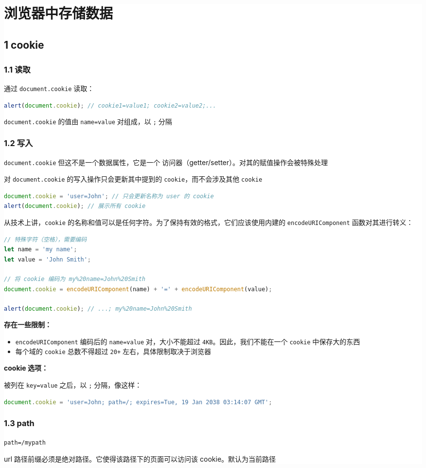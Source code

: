 # 浏览器中存储数据

## 1 cookie

### 1.1 读取

通过 `document.cookie` 读取：

```js
alert(document.cookie); // cookie1=value1; cookie2=value2;...
```

`document.cookie` 的值由 `name=value` 对组成，以 `;` 分隔

### 1.2 写入

`document.cookie` 但这不是一个数据属性，它是一个 访问器（getter/setter）。对其的赋值操作会被特殊处理

对 `document.cookie` 的写入操作只会更新其中提到的 `cookie`，而不会涉及其他 `cookie`

```js
document.cookie = 'user=John'; // 只会更新名称为 user 的 cookie
alert(document.cookie); // 展示所有 cookie
```

从技术上讲，`cookie` 的名称和值可以是任何字符。为了保持有效的格式，它们应该使用内建的 `encodeURIComponent` 函数对其进行转义：

```js
// 特殊字符（空格），需要编码
let name = 'my name';
let value = 'John Smith';

// 将 cookie 编码为 my%20name=John%20Smith
document.cookie = encodeURIComponent(name) + '=' + encodeURIComponent(value);

alert(document.cookie); // ...; my%20name=John%20Smith
```

**存在一些限制：**

- `encodeURIComponent` 编码后的 `name=value` 对，大小不能超过 `4KB`。因此，我们不能在一个 `cookie` 中保存大的东西
- 每个域的 `cookie` 总数不得超过 `20+` 左右，具体限制取决于浏览器

**cookie 选项：**

被列在 `key=value` 之后，以 `;` 分隔，像这样：

```js
document.cookie = 'user=John; path=/; expires=Tue, 19 Jan 2038 03:14:07 GMT';
```

### 1.3 path

`path=/mypath`

url 路径前缀必须是绝对路径。它使得该路径下的页面可以访问该 cookie。默认为当前路径

